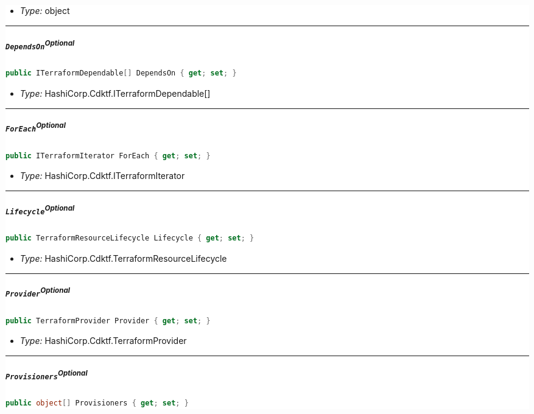 - *Type:* object

---

##### `DependsOn`<sup>Optional</sup> <a name="DependsOn" id="rhizo-co-terraform-provider-opsgenie.teamRoutingRule.TeamRoutingRuleConfig.property.dependsOn"></a>

```csharp
public ITerraformDependable[] DependsOn { get; set; }
```

- *Type:* HashiCorp.Cdktf.ITerraformDependable[]

---

##### `ForEach`<sup>Optional</sup> <a name="ForEach" id="rhizo-co-terraform-provider-opsgenie.teamRoutingRule.TeamRoutingRuleConfig.property.forEach"></a>

```csharp
public ITerraformIterator ForEach { get; set; }
```

- *Type:* HashiCorp.Cdktf.ITerraformIterator

---

##### `Lifecycle`<sup>Optional</sup> <a name="Lifecycle" id="rhizo-co-terraform-provider-opsgenie.teamRoutingRule.TeamRoutingRuleConfig.property.lifecycle"></a>

```csharp
public TerraformResourceLifecycle Lifecycle { get; set; }
```

- *Type:* HashiCorp.Cdktf.TerraformResourceLifecycle

---

##### `Provider`<sup>Optional</sup> <a name="Provider" id="rhizo-co-terraform-provider-opsgenie.teamRoutingRule.TeamRoutingRuleConfig.property.provider"></a>

```csharp
public TerraformProvider Provider { get; set; }
```

- *Type:* HashiCorp.Cdktf.TerraformProvider

---

##### `Provisioners`<sup>Optional</sup> <a name="Provisioners" id="rhizo-co-terraform-provider-opsgenie.teamRoutingRule.TeamRoutingRuleConfig.property.provisioners"></a>

```csharp
public object[] Provisioners { get; set; }
```
